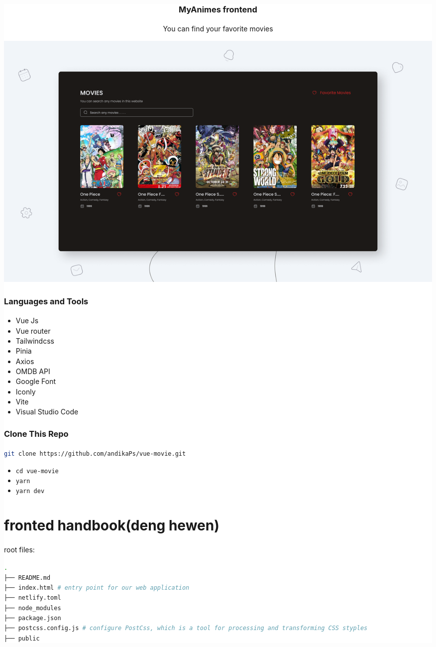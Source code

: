 <h3 align="center">MyAnimes frontend</h3>
<p align="center">You can find your favorite movies</p>
<img src="src/assets/banner.png" width="100%" alt="">

### Languages and Tools

- Vue Js
- Vue router
- Tailwindcss
- Pinia
- Axios
- OMDB API
- Google Font
- Iconly
- Vite
- Visual Studio Code

### Clone This Repo

```bash
git clone https://github.com/andikaPs/vue-movie.git
```

- <code>cd vue-movie</code>
- <code>yarn</code>
- <code>yarn dev</code>

# fronted handbook(deng hewen)
root files:
```bash
.
├── README.md
├── index.html # entry point for our web application
├── netlify.toml
├── node_modules
├── package.json
├── postcss.config.js # configure PostCss, which is a tool for processing and transforming CSS styples
├── public
```